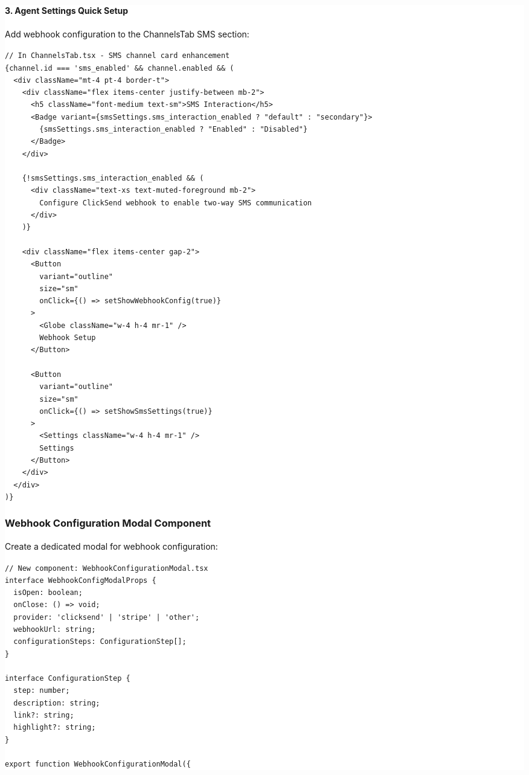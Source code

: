 #### 3. Agent Settings Quick Setup
Add webhook configuration to the ChannelsTab SMS section:

```tsx
// In ChannelsTab.tsx - SMS channel card enhancement
{channel.id === 'sms_enabled' && channel.enabled && (
  <div className="mt-4 pt-4 border-t">
    <div className="flex items-center justify-between mb-2">
      <h5 className="font-medium text-sm">SMS Interaction</h5>
      <Badge variant={smsSettings.sms_interaction_enabled ? "default" : "secondary"}>
        {smsSettings.sms_interaction_enabled ? "Enabled" : "Disabled"}
      </Badge>
    </div>
    
    {!smsSettings.sms_interaction_enabled && (
      <div className="text-xs text-muted-foreground mb-2">
        Configure ClickSend webhook to enable two-way SMS communication
      </div>
    )}
    
    <div className="flex items-center gap-2">
      <Button 
        variant="outline" 
        size="sm"
        onClick={() => setShowWebhookConfig(true)}
      >
        <Globe className="w-4 h-4 mr-1" />
        Webhook Setup
      </Button>
      
      <Button 
        variant="outline" 
        size="sm"
        onClick={() => setShowSmsSettings(true)}
      >
        <Settings className="w-4 h-4 mr-1" />
        Settings
      </Button>
    </div>
  </div>
)}
```

### Webhook Configuration Modal Component

Create a dedicated modal for webhook configuration:

```tsx
// New component: WebhookConfigurationModal.tsx
interface WebhookConfigModalProps {
  isOpen: boolean;
  onClose: () => void;
  provider: 'clicksend' | 'stripe' | 'other';
  webhookUrl: string;
  configurationSteps: ConfigurationStep[];
}

interface ConfigurationStep {
  step: number;
  description: string;
  link?: string;
  highlight?: string;
}

export function WebhookConfigurationModal({
```